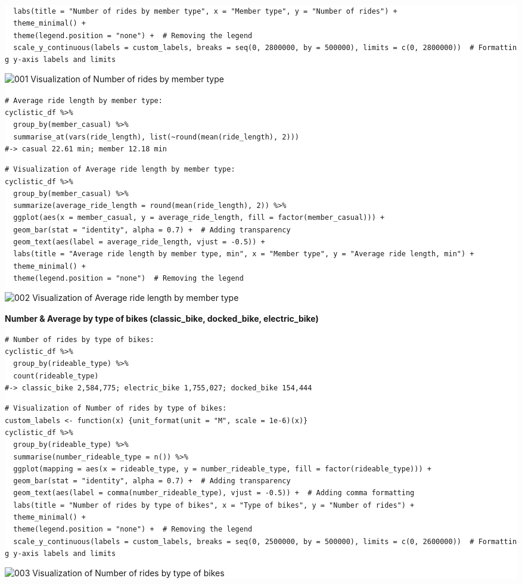 ```
  labs(title = "Number of rides by member type", x = "Member type", y = "Number of rides") +
  theme_minimal() +
  theme(legend.position = "none") +  # Removing the legend
  scale_y_continuous(labels = custom_labels, breaks = seq(0, 2800000, by = 500000), limits = c(0, 2800000))  # Formatting y-axis labels and limits
```
<img width="1280" alt="001 Visualization of Number of rides by member type" src="https://github.com/prolabrus/Google-Data-Analytics-Capstone-Case-Study-1/assets/110830458/a9e7022c-b384-49fd-90e9-2e6b6306175e">

```
# Average ride length by member type:
cyclistic_df %>%
  group_by(member_casual) %>% 
  summarise_at(vars(ride_length), list(~round(mean(ride_length), 2)))
#-> casual 22.61 min; member 12.18 min
```
```
# Visualization of Average ride length by member type:
cyclistic_df %>% 
  group_by(member_casual) %>%
  summarize(average_ride_length = round(mean(ride_length), 2)) %>%
  ggplot(aes(x = member_casual, y = average_ride_length, fill = factor(member_casual))) +
  geom_bar(stat = "identity", alpha = 0.7) +  # Adding transparency
  geom_text(aes(label = average_ride_length, vjust = -0.5)) +
  labs(title = "Average ride length by member type, min", x = "Member type", y = "Average ride length, min") +
  theme_minimal() +
  theme(legend.position = "none")  # Removing the legend
```
<img width="1280" alt="002 Visualization of Average ride length by member type" src="https://github.com/prolabrus/Google-Data-Analytics-Capstone-Case-Study-1/assets/110830458/53d2ee8d-f8d6-4fc6-948a-cb6bb247491f">

**Number & Average by type of bikes (classic_bike, docked_bike, electric_bike)**

```
# Number of rides by type of bikes:
cyclistic_df %>%
  group_by(rideable_type) %>% 
  count(rideable_type)
#-> classic_bike 2,584,775; electric_bike 1,755,027; docked_bike 154,444
```
```
# Visualization of Number of rides by type of bikes:
custom_labels <- function(x) {unit_format(unit = "M", scale = 1e-6)(x)}
cyclistic_df %>% 
  group_by(rideable_type) %>% 
  summarise(number_rideable_type = n()) %>%
  ggplot(mapping = aes(x = rideable_type, y = number_rideable_type, fill = factor(rideable_type))) + 
  geom_bar(stat = "identity", alpha = 0.7) +  # Adding transparency
  geom_text(aes(label = comma(number_rideable_type), vjust = -0.5)) +  # Adding comma formatting
  labs(title = "Number of rides by type of bikes", x = "Type of bikes", y = "Number of rides") +
  theme_minimal() +
  theme(legend.position = "none") +  # Removing the legend
  scale_y_continuous(labels = custom_labels, breaks = seq(0, 2500000, by = 500000), limits = c(0, 2600000))  # Formatting y-axis labels and limits
```
<img width="1280" alt="003 Visualization of Number of rides by type of bikes" src="https://github.com/prolabrus/Google-Data-Analytics-Capstone-Case-Study-1/assets/110830458/68f1ddc2-7da9-47bc-a945-ab1a61084a50">
